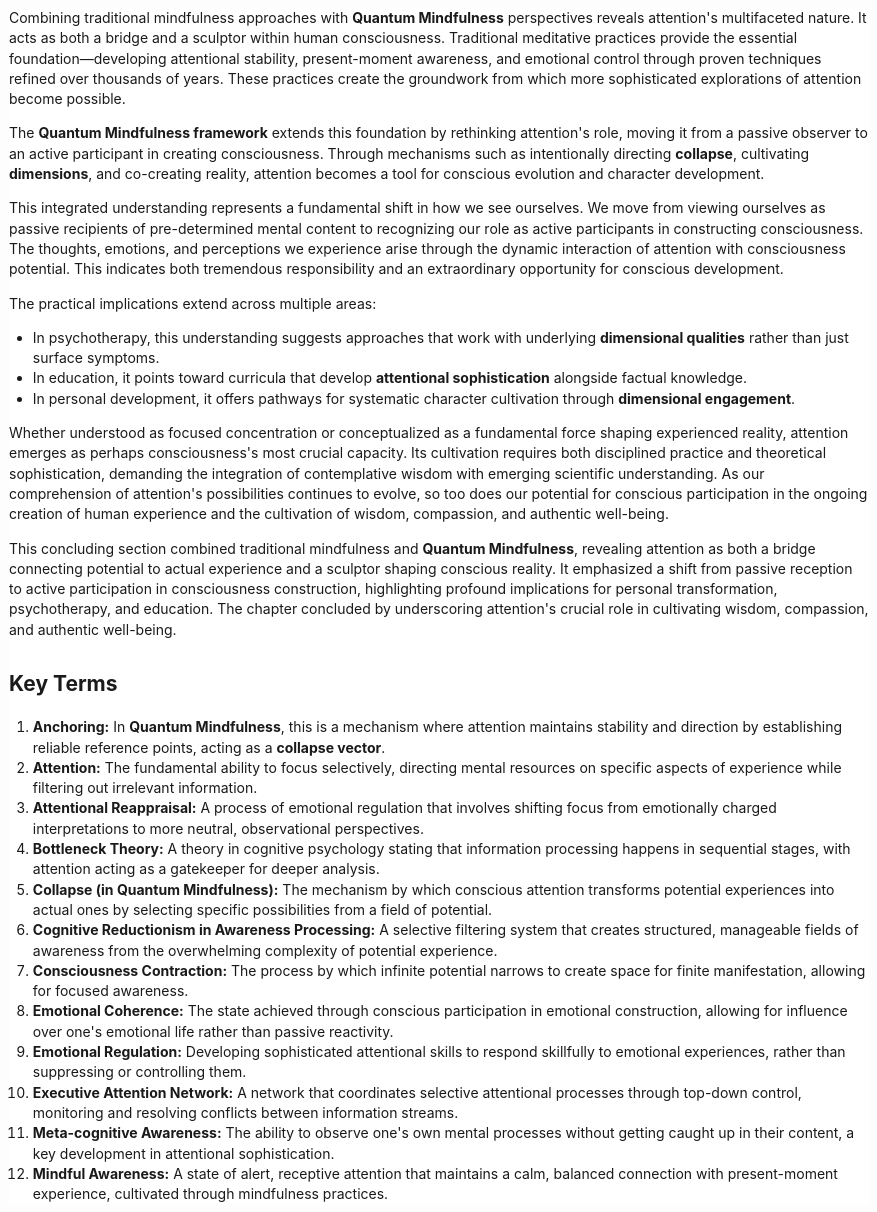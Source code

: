 Combining traditional mindfulness approaches with **Quantum Mindfulness** perspectives reveals attention's multifaceted nature. It acts as both a bridge and a sculptor within human consciousness. Traditional meditative practices provide the essential foundation—developing attentional stability, present-moment awareness, and emotional control through proven techniques refined over thousands of years. These practices create the groundwork from which more sophisticated explorations of attention become possible.

The **Quantum Mindfulness framework** extends this foundation by rethinking attention's role, moving it from a passive observer to an active participant in creating consciousness. Through mechanisms such as intentionally directing **collapse**, cultivating **dimensions**, and co-creating reality, attention becomes a tool for conscious evolution and character development.

This integrated understanding represents a fundamental shift in how we see ourselves. We move from viewing ourselves as passive recipients of pre-determined mental content to recognizing our role as active participants in constructing consciousness. The thoughts, emotions, and perceptions we experience arise through the dynamic interaction of attention with consciousness potential. This indicates both tremendous responsibility and an extraordinary opportunity for conscious development.

The practical implications extend across multiple areas:
*   In psychotherapy, this understanding suggests approaches that work with underlying **dimensional qualities** rather than just surface symptoms.
*   In education, it points toward curricula that develop **attentional sophistication** alongside factual knowledge.
*   In personal development, it offers pathways for systematic character cultivation through **dimensional engagement**.

Whether understood as focused concentration or conceptualized as a fundamental force shaping experienced reality, attention emerges as perhaps consciousness's most crucial capacity. Its cultivation requires both disciplined practice and theoretical sophistication, demanding the integration of contemplative wisdom with emerging scientific understanding. As our comprehension of attention's possibilities continues to evolve, so too does our potential for conscious participation in the ongoing creation of human experience and the cultivation of wisdom, compassion, and authentic well-being.

This concluding section combined traditional mindfulness and **Quantum Mindfulness**, revealing attention as both a bridge connecting potential to actual experience and a sculptor shaping conscious reality. It emphasized a shift from passive reception to active participation in consciousness construction, highlighting profound implications for personal transformation, psychotherapy, and education. The chapter concluded by underscoring attention's crucial role in cultivating wisdom, compassion, and authentic well-being.

## Key Terms

1.  **Anchoring:** In **Quantum Mindfulness**, this is a mechanism where attention maintains stability and direction by establishing reliable reference points, acting as a **collapse vector**.
2.  **Attention:** The fundamental ability to focus selectively, directing mental resources on specific aspects of experience while filtering out irrelevant information.
3.  **Attentional Reappraisal:** A process of emotional regulation that involves shifting focus from emotionally charged interpretations to more neutral, observational perspectives.
4.  **Bottleneck Theory:** A theory in cognitive psychology stating that information processing happens in sequential stages, with attention acting as a gatekeeper for deeper analysis.
5.  **Collapse (in Quantum Mindfulness):** The mechanism by which conscious attention transforms potential experiences into actual ones by selecting specific possibilities from a field of potential.
6.  **Cognitive Reductionism in Awareness Processing:** A selective filtering system that creates structured, manageable fields of awareness from the overwhelming complexity of potential experience.
7.  **Consciousness Contraction:** The process by which infinite potential narrows to create space for finite manifestation, allowing for focused awareness.
8.  **Emotional Coherence:** The state achieved through conscious participation in emotional construction, allowing for influence over one's emotional life rather than passive reactivity.
9.  **Emotional Regulation:** Developing sophisticated attentional skills to respond skillfully to emotional experiences, rather than suppressing or controlling them.
10. **Executive Attention Network:** A network that coordinates selective attentional processes through top-down control, monitoring and resolving conflicts between information streams.
11. **Meta-cognitive Awareness:** The ability to observe one's own mental processes without getting caught up in their content, a key development in attentional sophistication.
12. **Mindful Awareness:** A state of alert, receptive attention that maintains a calm, balanced connection with present-moment experience, cultivated through mindfulness practices.